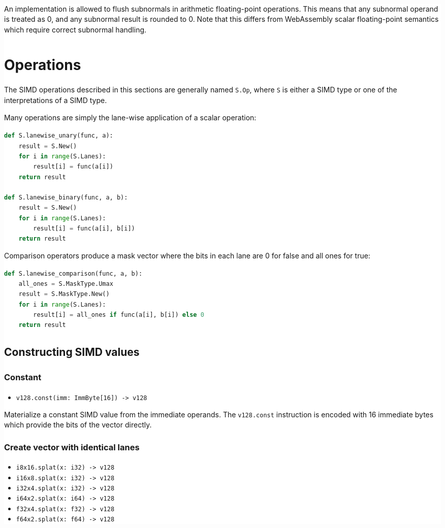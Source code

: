 An implementation is allowed to flush subnormals in arithmetic floating-point
operations. This means that any subnormal operand is treated as 0, and any
subnormal result is rounded to 0. Note that this differs from WebAssembly
scalar floating-point semantics which require correct subnormal handling.

# Operations

The SIMD operations described in this sections are generally named
`S.Op`, where `S` is either a SIMD type or one of the interpretations
of a SIMD type.

Many operations are simply the lane-wise application of a scalar operation:

```python
def S.lanewise_unary(func, a):
    result = S.New()
    for i in range(S.Lanes):
        result[i] = func(a[i])
    return result

def S.lanewise_binary(func, a, b):
    result = S.New()
    for i in range(S.Lanes):
        result[i] = func(a[i], b[i])
    return result
```

Comparison operators produce a mask vector where the bits in each lane are 0
for false and all ones for true:

```python
def S.lanewise_comparison(func, a, b):
    all_ones = S.MaskType.Umax
    result = S.MaskType.New()
    for i in range(S.Lanes):
        result[i] = all_ones if func(a[i], b[i]) else 0
    return result
```

## Constructing SIMD values

### Constant
* `v128.const(imm: ImmByte[16]) -> v128`

Materialize a constant SIMD value from the immediate operands. The `v128.const`
instruction is encoded with 16 immediate bytes which provide the bits of the
vector directly.

### Create vector with identical lanes
* `i8x16.splat(x: i32) -> v128`
* `i16x8.splat(x: i32) -> v128`
* `i32x4.splat(x: i32) -> v128`
* `i64x2.splat(x: i64) -> v128`
* `f32x4.splat(x: f32) -> v128`
* `f64x2.splat(x: f64) -> v128`
